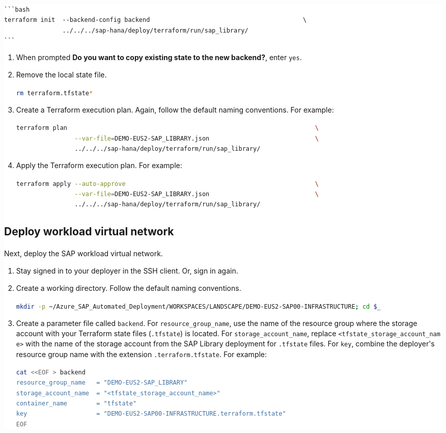     ```bash
    terraform init  --backend-config backend                                          \
                    ../../../sap-hana/deploy/terraform/run/sap_library/
    ```

1. When prompted **Do you want to copy existing state to the new backend?**, enter `yes`.

1. Remove the local state file.

    ```bash
    rm terraform.tfstate*
    ```

1. Create a Terraform execution plan. Again, follow the default naming conventions. For example:

    ```bash
    terraform plan                                                                    \
                    --var-file=DEMO-EUS2-SAP_LIBRARY.json                             \
                    ../../../sap-hana/deploy/terraform/run/sap_library/
    ```

1. Apply the Terraform execution plan. For example:

    ```bash
    terraform apply --auto-approve                                                    \
                    --var-file=DEMO-EUS2-SAP_LIBRARY.json                             \
                    ../../../sap-hana/deploy/terraform/run/sap_library/
    ```

## Deploy workload virtual network

Next, deploy the SAP workload virtual network.

1. Stay signed in to your deployer in the SSH client. Or, sign in again. 

1. Create a working directory. Follow the default naming conventions.

    ```bash
    mkdir -p ~/Azure_SAP_Automated_Deployment/WORKSPACES/LANDSCAPE/DEMO-EUS2-SAP00-INFRASTRUCTURE; cd $_
    ```

1. Create a parameter file called `backend`. For `resource_group_name`, use the name of the resource group where the storage account with your Terraform state files (`.tfstate`) is located. For `storage_account_name`, replace `<tfstate_storage_account_name>` with the name of the storage account from the SAP Library deployment for `.tfstate` files. For `key`, combine the deployer's resource group name with the extension `.terraform.tfstate`. For example:

    ```bash
    cat <<EOF > backend
    resource_group_name   = "DEMO-EUS2-SAP_LIBRARY"
    storage_account_name  = "<tfstate_storage_account_name>"
    container_name        = "tfstate"
    key                   = "DEMO-EUS2-SAP00-INFRASTRUCTURE.terraform.tfstate"
    EOF
    ```
